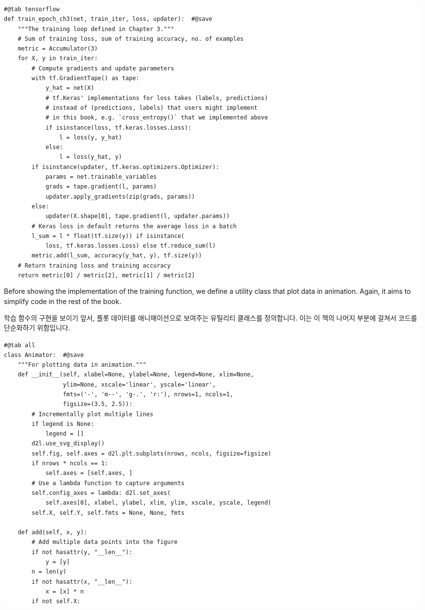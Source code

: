 ```{.python .input}
#@tab tensorflow
def train_epoch_ch3(net, train_iter, loss, updater):  #@save
    """The training loop defined in Chapter 3."""
    # Sum of training loss, sum of training accuracy, no. of examples
    metric = Accumulator(3)
    for X, y in train_iter:
        # Compute gradients and update parameters
        with tf.GradientTape() as tape:
            y_hat = net(X)
            # tf.Keras' implementations for loss takes (labels, predictions)
            # instead of (predictions, labels) that users might implement
            # in this book, e.g. `cross_entropy()` that we implemented above
            if isinstance(loss, tf.keras.losses.Loss):
                l = loss(y, y_hat)
            else:
                l = loss(y_hat, y)
        if isinstance(updater, tf.keras.optimizers.Optimizer):
            params = net.trainable_variables
            grads = tape.gradient(l, params)
            updater.apply_gradients(zip(grads, params))
        else:
            updater(X.shape[0], tape.gradient(l, updater.params))
        # Keras loss in default returns the average loss in a batch
        l_sum = l * float(tf.size(y)) if isinstance(
            loss, tf.keras.losses.Loss) else tf.reduce_sum(l)
        metric.add(l_sum, accuracy(y_hat, y), tf.size(y))
    # Return training loss and training accuracy
    return metric[0] / metric[2], metric[1] / metric[2]
```

Before showing the implementation of the training function,
we define a utility class that plot data in animation.
Again, it aims to simplify code in the rest of the book.

학습 함수의 구현을 보이기 앞서, 플롯 데이터를 애니매이션으로 보여주는 유틸리티 클래스를 정의합니다. 이는 이 책의 나머지 부분에 걸쳐서 코드를 단순화하기 위함입니다.

```{.python .input}
#@tab all
class Animator:  #@save
    """For plotting data in animation."""
    def __init__(self, xlabel=None, ylabel=None, legend=None, xlim=None,
                 ylim=None, xscale='linear', yscale='linear',
                 fmts=('-', 'm--', 'g-.', 'r:'), nrows=1, ncols=1,
                 figsize=(3.5, 2.5)):
        # Incrementally plot multiple lines
        if legend is None:
            legend = []
        d2l.use_svg_display()
        self.fig, self.axes = d2l.plt.subplots(nrows, ncols, figsize=figsize)
        if nrows * ncols == 1:
            self.axes = [self.axes, ]
        # Use a lambda function to capture arguments
        self.config_axes = lambda: d2l.set_axes(
            self.axes[0], xlabel, ylabel, xlim, ylim, xscale, yscale, legend)
        self.X, self.Y, self.fmts = None, None, fmts

    def add(self, x, y):
        # Add multiple data points into the figure
        if not hasattr(y, "__len__"):
            y = [y]
        n = len(y)
        if not hasattr(x, "__len__"):
            x = [x] * n
        if not self.X:
```